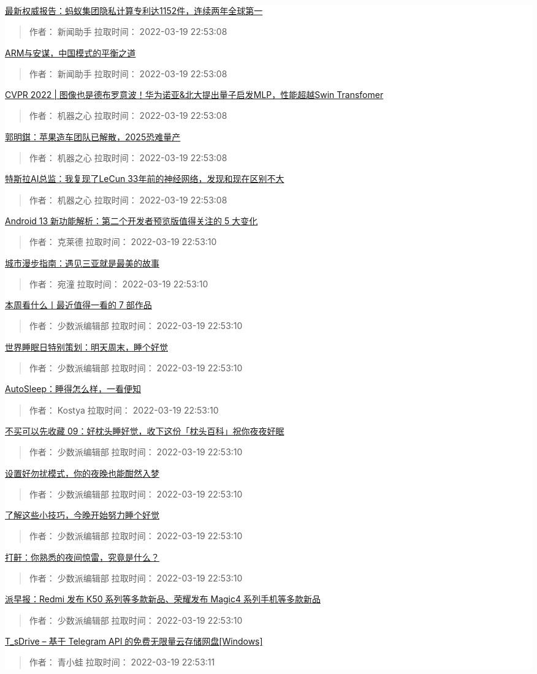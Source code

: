  [最新权威报告：蚂蚁集团隐私计算专利达1152件，连续两年全球第一](https://www.jiqizhixin.com/articles/2022-03-16-6)

> 作者： 新闻助手  拉取时间： 2022-03-19 22:53:08

 [ARM与安谋，中国模式的平衡之道](https://www.jiqizhixin.com/articles/2022-03-17-3)

> 作者： 新闻助手  拉取时间： 2022-03-19 22:53:08

 [CVPR 2022 | 图像也是德布罗意波！华为诺亚&北大提出量子启发MLP，性能超越Swin Transfomer](https://www.jiqizhixin.com/articles/2022-03-16-5)

> 作者： 机器之心  拉取时间： 2022-03-19 22:53:08

 [郭明錤：苹果造车团队已解散，2025恐难量产](https://www.jiqizhixin.com/articles/2022-03-16-4)

> 作者： 机器之心  拉取时间： 2022-03-19 22:53:08

 [特斯拉AI总监：我复现了LeCun 33年前的神经网络，发现和现在区别不大](https://www.jiqizhixin.com/articles/2022-03-16-3)

> 作者： 机器之心  拉取时间： 2022-03-19 22:53:08

 [Android 13 新功能解析：第二个开发者预览版值得关注的 5 大变化](https://sspai.com/post/72164)

> 作者： 克莱德  拉取时间： 2022-03-19 22:53:10

 [城市漫步指南：遇见三亚就是最美的故事](https://sspai.com/post/71635)

> 作者： 宛潼  拉取时间： 2022-03-19 22:53:10

 [本周看什么丨最近值得一看的 7 部作品](https://sspai.com/post/72145)

> 作者： 少数派编辑部  拉取时间： 2022-03-19 22:53:10

 [世界睡眠日特别策划：明天周末，睡个好觉](https://sspai.com/post/72129)

> 作者： 少数派编辑部  拉取时间： 2022-03-19 22:53:10

 [AutoSleep：睡得怎么样，一看便知](https://sspai.com/post/72130)

> 作者： Kostya  拉取时间： 2022-03-19 22:53:10

 [不买可以先收藏 09：好枕头睡好觉，收下这份「枕头百科」祝你夜夜好眠](https://sspai.com/post/72136)

> 作者： 少数派编辑部  拉取时间： 2022-03-19 22:53:10

 [设置好勿扰模式，你的夜晚也能酣然入梦](https://sspai.com/post/72135)

> 作者： 少数派编辑部  拉取时间： 2022-03-19 22:53:10

 [了解这些小技巧，今晚开始努力睡个好觉](https://sspai.com/post/72134)

> 作者： 少数派编辑部  拉取时间： 2022-03-19 22:53:10

 [打鼾：你熟悉的夜间惊雷，究竟是什么？](https://sspai.com/post/72133)

> 作者： 少数派编辑部  拉取时间： 2022-03-19 22:53:10

 [派早报：Redmi 发布 K50 系列等多款新品、荣耀发布 Magic4 系列手机等多款新品](https://sspai.com/post/72126)

> 作者： 少数派编辑部  拉取时间： 2022-03-19 22:53:10

 [T_sDrive – 基于 Telegram API 的免费无限量云存储网盘[Windows]](https://www.appinn.com/t-drive/)

> 作者： 青小蛙  拉取时间： 2022-03-19 22:53:11
